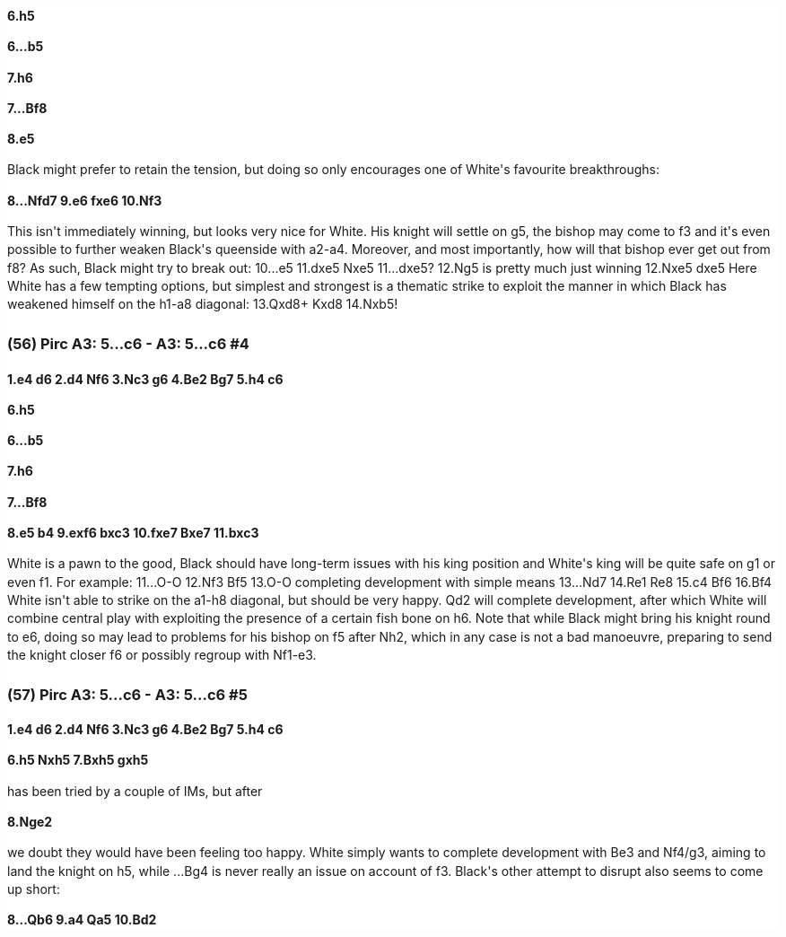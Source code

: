 **6.h5**

**6...b5**

**7.h6**

**7...Bf8**

**8.e5**

Black might prefer to retain the tension, but doing so only encourages one of White's favourite breakthroughs:

**8...Nfd7 9.e6 fxe6 10.Nf3**

This isn't immediately winning, but looks very nice for White. His knight will settle on g5, the bishop may come to f3 and it's even possible to further weaken Black's queenside with a2-a4. Moreover, and most importantly, how will that bishop ever get out from f8? As such, Black might try to break out: 10...e5 11.dxe5 Nxe5 11...dxe5? 12.Ng5 is pretty much just winning 12.Nxe5 dxe5 Here White has a few tempting options, but simplest and strongest is a thematic strike to exploit the manner in which Black has weakened himself on the h1-a8 diagonal: 13.Qxd8+ Kxd8 14.Nxb5!

### (56) Pirc A3: 5...c6 - A3: 5...c6 #4 

**1.e4 d6 2.d4 Nf6 3.Nc3 g6 4.Be2 Bg7 5.h4 c6**

**6.h5**

**6...b5**

**7.h6**

**7...Bf8**

**8.e5 b4 9.exf6 bxc3 10.fxe7 Bxe7 11.bxc3**

White is a pawn to the good, Black should have long-term issues with his king position and White's king will be quite safe on g1 or even f1. For example: 11...O-O 12.Nf3 Bf5 13.O-O completing development with simple means 13...Nd7 14.Re1 Re8 15.c4 Bf6 16.Bf4 White isn't able to strike on the a1-h8 diagonal, but should be very happy. Qd2 will complete development, after which White will combine central play with exploiting the presence of a certain fish bone on h6. Note that while Black might bring his knight round to e6, doing so may lead to problems for his bishop on f5 after Nh2, which in any case is not a bad manoeuvre, preparing to send the knight closer f6 or possibly regroup with Nf1-e3.

### (57) Pirc A3: 5...c6 - A3: 5...c6 #5 

**1.e4 d6 2.d4 Nf6 3.Nc3 g6 4.Be2 Bg7 5.h4 c6**

**6.h5 Nxh5 7.Bxh5 gxh5**

has been tried by a couple of IMs, but after

**8.Nge2**

we doubt they would have been feeling too happy. White simply wants to complete development with Be3 and Nf4/g3, aiming to land the knight on h5, while ...Bg4 is never really an issue on account of f3. Black's other attempt to disrupt also seems to come up short:

**8...Qb6 9.a4 Qa5 10.Bd2**
